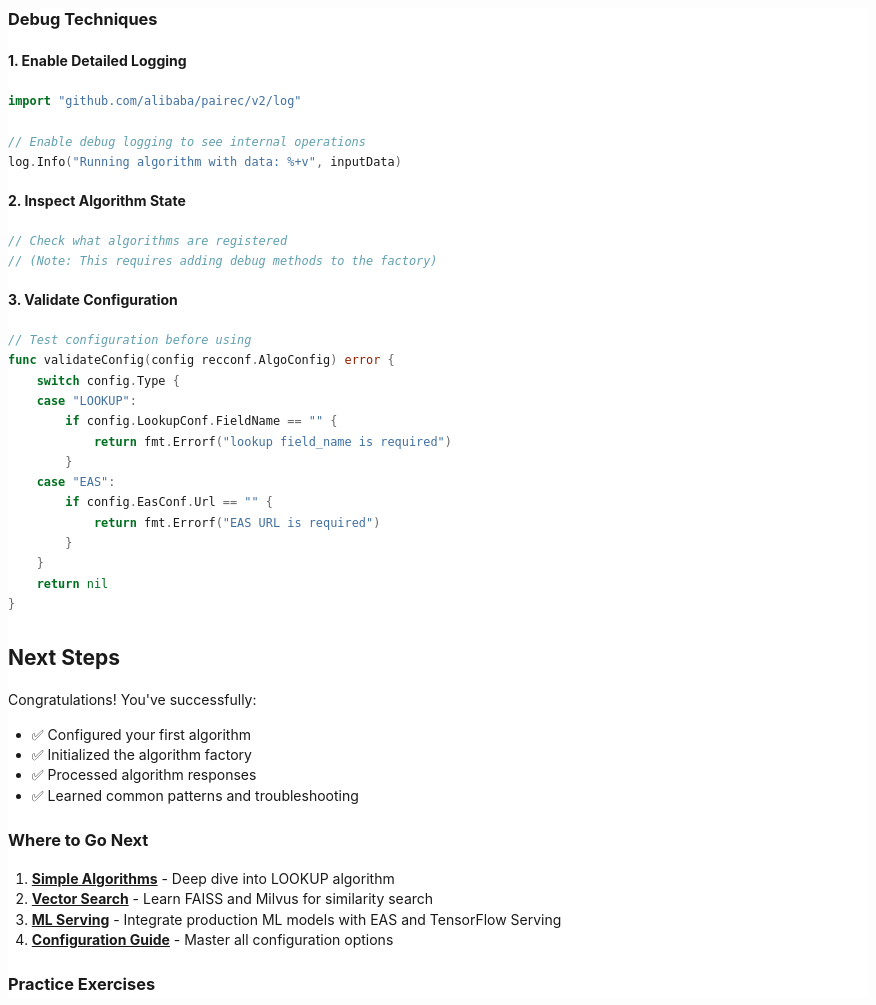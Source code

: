 ### Debug Techniques

#### 1. Enable Detailed Logging
```go
import "github.com/alibaba/pairec/v2/log"

// Enable debug logging to see internal operations
log.Info("Running algorithm with data: %+v", inputData)
```

#### 2. Inspect Algorithm State
```go
// Check what algorithms are registered
// (Note: This requires adding debug methods to the factory)
```

#### 3. Validate Configuration
```go
// Test configuration before using
func validateConfig(config recconf.AlgoConfig) error {
    switch config.Type {
    case "LOOKUP":
        if config.LookupConf.FieldName == "" {
            return fmt.Errorf("lookup field_name is required")
        }
    case "EAS":
        if config.EasConf.Url == "" {
            return fmt.Errorf("EAS URL is required")
        }
    }
    return nil
}
```

## Next Steps

Congratulations! You've successfully:
- ✅ Configured your first algorithm
- ✅ Initialized the algorithm factory  
- ✅ Processed algorithm responses
- ✅ Learned common patterns and troubleshooting

### Where to Go Next

1. **[Simple Algorithms](03-simple-algorithms.md)** - Deep dive into LOOKUP algorithm
2. **[Vector Search](04-vector-search.md)** - Learn FAISS and Milvus for similarity search
3. **[ML Serving](05-ml-serving.md)** - Integrate production ML models with EAS and TensorFlow Serving
4. **[Configuration Guide](07-configuration.md)** - Master all configuration options

### Practice Exercises
